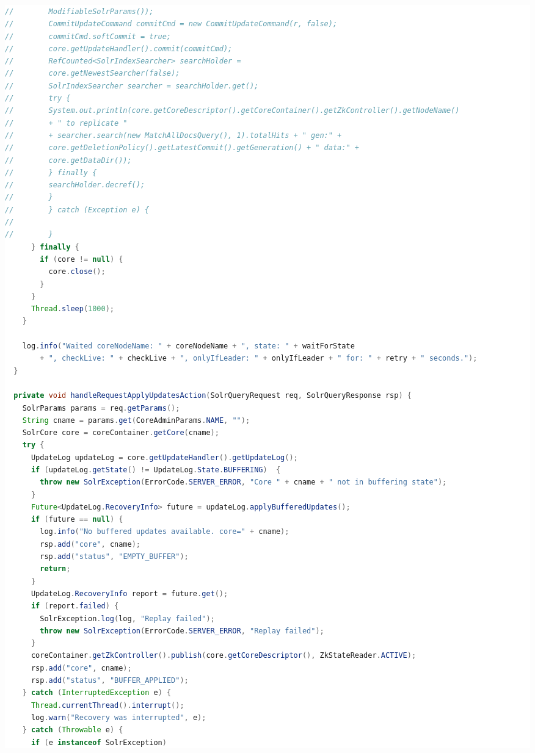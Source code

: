 ```java
//        ModifiableSolrParams());
//        CommitUpdateCommand commitCmd = new CommitUpdateCommand(r, false);
//        commitCmd.softCommit = true;
//        core.getUpdateHandler().commit(commitCmd);
//        RefCounted<SolrIndexSearcher> searchHolder =
//        core.getNewestSearcher(false);
//        SolrIndexSearcher searcher = searchHolder.get();
//        try {
//        System.out.println(core.getCoreDescriptor().getCoreContainer().getZkController().getNodeName()
//        + " to replicate "
//        + searcher.search(new MatchAllDocsQuery(), 1).totalHits + " gen:" +
//        core.getDeletionPolicy().getLatestCommit().getGeneration() + " data:" +
//        core.getDataDir());
//        } finally {
//        searchHolder.decref();
//        }
//        } catch (Exception e) {
//       
//        }
      } finally {
        if (core != null) {
          core.close();
        }
      }
      Thread.sleep(1000);
    }

    log.info("Waited coreNodeName: " + coreNodeName + ", state: " + waitForState
        + ", checkLive: " + checkLive + ", onlyIfLeader: " + onlyIfLeader + " for: " + retry + " seconds.");
  }

  private void handleRequestApplyUpdatesAction(SolrQueryRequest req, SolrQueryResponse rsp) {
    SolrParams params = req.getParams();
    String cname = params.get(CoreAdminParams.NAME, "");
    SolrCore core = coreContainer.getCore(cname);
    try {
      UpdateLog updateLog = core.getUpdateHandler().getUpdateLog();
      if (updateLog.getState() != UpdateLog.State.BUFFERING)  {
        throw new SolrException(ErrorCode.SERVER_ERROR, "Core " + cname + " not in buffering state");
      }
      Future<UpdateLog.RecoveryInfo> future = updateLog.applyBufferedUpdates();
      if (future == null) {
        log.info("No buffered updates available. core=" + cname);
        rsp.add("core", cname);
        rsp.add("status", "EMPTY_BUFFER");
        return;
      }
      UpdateLog.RecoveryInfo report = future.get();
      if (report.failed) {
        SolrException.log(log, "Replay failed");
        throw new SolrException(ErrorCode.SERVER_ERROR, "Replay failed");
      }
      coreContainer.getZkController().publish(core.getCoreDescriptor(), ZkStateReader.ACTIVE);
      rsp.add("core", cname);
      rsp.add("status", "BUFFER_APPLIED");
    } catch (InterruptedException e) {
      Thread.currentThread().interrupt();
      log.warn("Recovery was interrupted", e);
    } catch (Throwable e) {
      if (e instanceof SolrException)
```